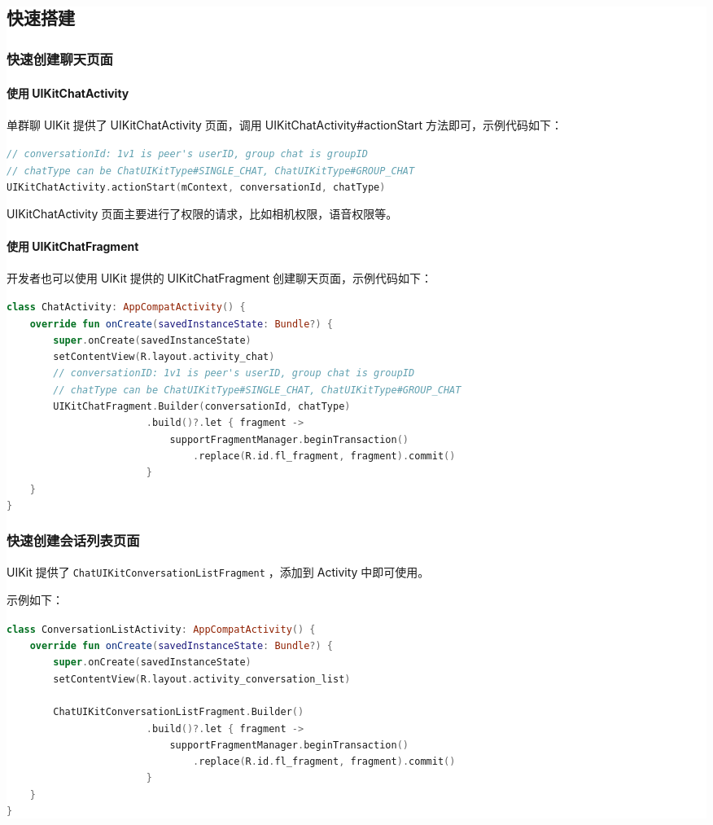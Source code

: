 ## 快速搭建

### 快速创建聊天页面

#### 使用 UIKitChatActivity

单群聊 UIKit 提供了 UIKitChatActivity 页面，调用 UIKitChatActivity#actionStart 方法即可，示例代码如下：

```kotlin
// conversationId: 1v1 is peer's userID, group chat is groupID
// chatType can be ChatUIKitType#SINGLE_CHAT, ChatUIKitType#GROUP_CHAT
UIKitChatActivity.actionStart(mContext, conversationId, chatType)
```
UIKitChatActivity 页面主要进行了权限的请求，比如相机权限，语音权限等。

#### 使用 UIKitChatFragment

开发者也可以使用 UIKit 提供的 UIKitChatFragment 创建聊天页面，示例代码如下：
```kotlin
class ChatActivity: AppCompatActivity() {
    override fun onCreate(savedInstanceState: Bundle?) {
        super.onCreate(savedInstanceState)
        setContentView(R.layout.activity_chat)
        // conversationID: 1v1 is peer's userID, group chat is groupID
        // chatType can be ChatUIKitType#SINGLE_CHAT, ChatUIKitType#GROUP_CHAT
        UIKitChatFragment.Builder(conversationId, chatType)
                        .build()?.let { fragment ->
                            supportFragmentManager.beginTransaction()
                                .replace(R.id.fl_fragment, fragment).commit()
                        }
    }
}
```

### 快速创建会话列表页面

UIKit 提供了 `ChatUIKitConversationListFragment` ，添加到 Activity 中即可使用。

示例如下：

```kotlin
class ConversationListActivity: AppCompatActivity() {
    override fun onCreate(savedInstanceState: Bundle?) {
        super.onCreate(savedInstanceState)
        setContentView(R.layout.activity_conversation_list)

        ChatUIKitConversationListFragment.Builder()
                        .build()?.let { fragment ->
                            supportFragmentManager.beginTransaction()
                                .replace(R.id.fl_fragment, fragment).commit()
                        }
    }
}
```
